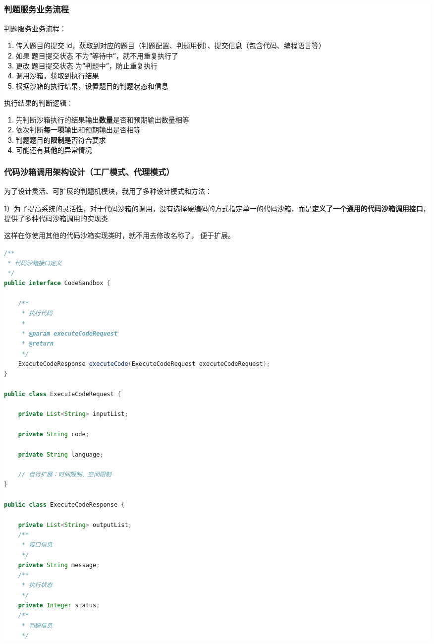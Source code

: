 
### 判题服务业务流程

判题服务业务流程：

1. 传入题目的提交 id，获取到对应的题目（判题配置、判题用例）、提交信息（包含代码、编程语言等）
2. 如果 题目提交状态 不为“等待中”，就不用重复执行了
3. 更改 题目提交状态 为“判题中”，防止重复执行
4. 调用沙箱，获取到执行结果
5. 根据沙箱的执行结果，设置题目的判题状态和信息

执行结果的判断逻辑：

1. 先判断沙箱执行的结果输出**数量**是否和预期输出数量相等
2. 依次判断**每一项**输出和预期输出是否相等
3. 判题题目的**限制**是否符合要求
4. 可能还有**其他**的异常情况


### 代码沙箱调用架构设计（工厂模式、代理模式） 

为了设计灵活、可扩展的判题机模块，我用了多种设计模式和方法：

1）为了提高系统的灵活性，对于代码沙箱的调用，没有选择硬编码的方式指定单一的代码沙箱，而是**定义了一个通用的代码沙箱调用接口**，提供了多种代码沙箱调用的实现类

这样在你使用其他的代码沙箱实现类时，就不用去修改名称了， 便于扩展。

```java
/**  
 * 代码沙箱接口定义  
 */  
public interface CodeSandbox {  
  
    /**  
     * 执行代码  
     *  
     * @param executeCodeRequest  
     * @return  
     */  
    ExecuteCodeResponse executeCode(ExecuteCodeRequest executeCodeRequest);  
}

public class ExecuteCodeRequest {  

    private List<String> inputList;  
  
    private String code;  
  
    private String language;  

	// 自行扩展：时间限制、空间限制
}

public class ExecuteCodeResponse {  
  
    private List<String> outputList;  
    /**  
     * 接口信息  
     */  
    private String message;  
    /**  
     * 执行状态  
     */  
    private Integer status;  
    /**  
     * 判题信息  
     */  
```